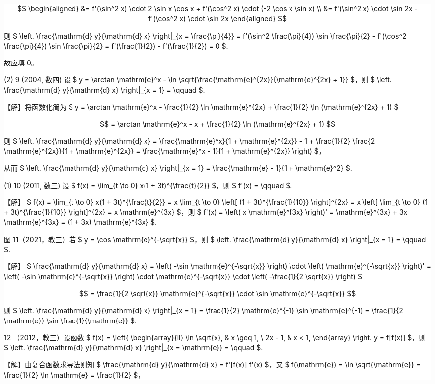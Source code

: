 $$
\begin{aligned}
&= f'(\sin^2 x) \cdot 2 \sin x \cos x + f'(\cos^2 x) \cdot (-2 \cos x \sin x) \\
&= f'(\sin^2 x) \cdot \sin 2x - f'(\cos^2 x) \cdot \sin 2x
\end{aligned}
$$

则 $ \left. \frac{\mathrm{d} y}{\mathrm{d} x} \right|_{x = \frac{\pi}{4}} = f'(\sin^2 \frac{\pi}{4}) \sin \frac{\pi}{2} - f'(\cos^2 \frac{\pi}{4}) \sin \frac{\pi}{2} = f'(\frac{1}{2}) - f'(\frac{1}{2}) = 0 $.

故应填 0。

(2) 9 (2004, 数四) 设 $ y = \arctan \mathrm{e}^x - \ln \sqrt{\frac{\mathrm{e}^{2x}}{\mathrm{e}^{2x} + 1}} $，则 $ \left. \frac{\mathrm{d} y}{\mathrm{d} x} \right|_{x = 1} = \qquad $.

【解】将函数化简为 $ y = \arctan \mathrm{e}^x - \frac{1}{2} \ln \mathrm{e}^{2x} + \frac{1}{2} \ln (\mathrm{e}^{2x} + 1) $

$$
= \arctan \mathrm{e}^x - x + \frac{1}{2} \ln (\mathrm{e}^{2x} + 1)
$$

则 $ \left. \frac{\mathrm{d} y}{\mathrm{d} x} = \frac{\mathrm{e}^x}{1 + \mathrm{e}^{2x}} - 1 + \frac{1}{2} \frac{2 \mathrm{e}^{2x}}{1 + \mathrm{e}^{2x}} = \frac{\mathrm{e}^x - 1}{1 + \mathrm{e}^{2x}} \right) $，

从而 $ \left. \frac{\mathrm{d} y}{\mathrm{d} x} \right|_{x = 1} = \frac{\mathrm{e} - 1}{1 + \mathrm{e}^2} $.

(1) 10 (2011, 数三) 设 $ f(x) = \lim_{t \to 0} x(1 + 3t)^{\frac{t}{2}} $，则 $ f'(x) = \qquad $.

【解】 $ f(x) = \lim_{t \to 0} x(1 + 3t)^{\frac{t}{2}} = x \lim_{t \to 0} \left[ (1 + 3t)^{\frac{1}{10}} \right]^{2x} = x \left[ \lim_{t \to 0} (1 + 3t)^{\frac{1}{10}} \right]^{2x} = x \mathrm{e}^{3x} $，则 $ f'(x) = \left( x \mathrm{e}^{3x} \right)' = \mathrm{e}^{3x} + 3x \mathrm{e}^{3x} = (1 + 3x) \mathrm{e}^{3x} $.

图 11（2021，教三）若 $ y = \cos \mathrm{e}^{-\sqrt{x}} $，则 $ \left. \frac{\mathrm{d} y}{\mathrm{d} x} \right|_{x = 1} = \qquad $.

【解】 $ \frac{\mathrm{d} y}{\mathrm{d} x} = \left( -\sin \mathrm{e}^{-\sqrt{x}} \right) \cdot \left( \mathrm{e}^{-\sqrt{x}} \right)' = \left( -\sin \mathrm{e}^{-\sqrt{x}} \right) \cdot \mathrm{e}^{-\sqrt{x}} \cdot \left( -\frac{1}{2 \sqrt{x}} \right) $

$$
= \frac{1}{2 \sqrt{x}} \mathrm{e}^{-\sqrt{x}} \cdot \sin \mathrm{e}^{-\sqrt{x}}
$$

则 $ \left. \frac{\mathrm{d} y}{\mathrm{d} x} \right|_{x = 1} = \frac{1}{2} \mathrm{e}^{-1} \sin \mathrm{e}^{-1} = \frac{1}{2 \mathrm{e}} \sin \frac{1}{\mathrm{e}} $.

12 （2012，教三）设函数 $ f(x) = \left\{ \begin{array}{ll} \ln \sqrt{x}, & x \geq 1, \\ 2x - 1, & x < 1, \end{array} \right. y = f[f(x)] $，则 $ \left. \frac{\mathrm{d} y}{\mathrm{d} x} \right|_{x = \mathrm{e}} = \qquad $.

【解】由复合函数求导法则知 $ \frac{\mathrm{d} y}{\mathrm{d} x} = f'[f(x)] f'(x) $，又 $ f(\mathrm{e}) = \ln \sqrt{\mathrm{e}} = \frac{1}{2} \ln \mathrm{e} = \frac{1}{2} $，
